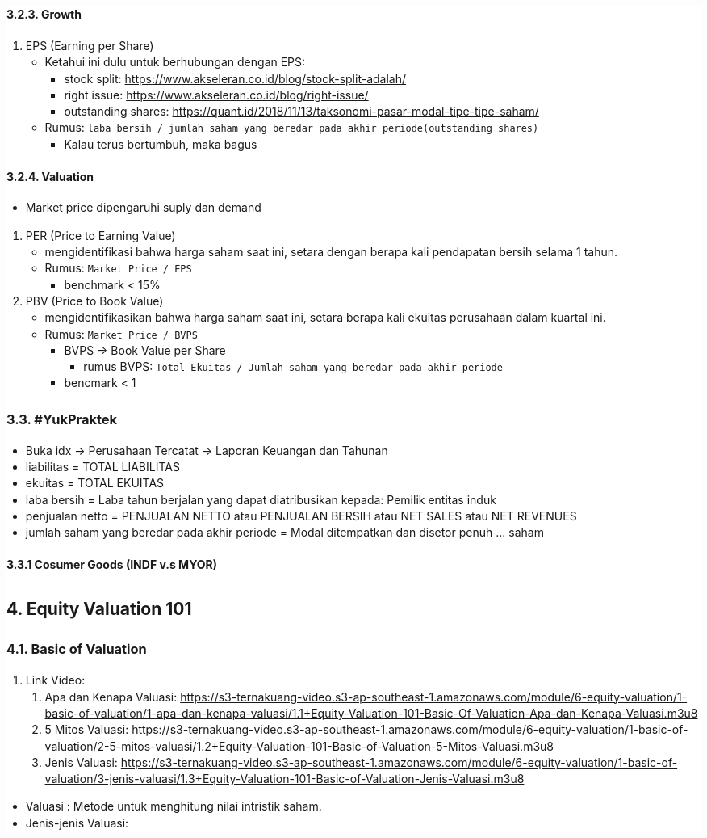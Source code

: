 #### 3.2.3. Growth
1. EPS (Earning per Share)
    - Ketahui ini dulu untuk berhubungan dengan EPS:
        - stock split: https://www.akseleran.co.id/blog/stock-split-adalah/  
        - right issue: https://www.akseleran.co.id/blog/right-issue/
        - outstanding shares: https://quant.id/2018/11/13/taksonomi-pasar-modal-tipe-tipe-saham/ 
    - Rumus: `laba bersih / jumlah saham yang beredar pada akhir periode(outstanding shares)`
        - Kalau terus bertumbuh, maka bagus
#### 3.2.4. Valuation
- Market price dipengaruhi suply dan demand
1. PER (Price to Earning Value)
    - mengidentifikasi bahwa harga saham saat ini, setara dengan berapa kali pendapatan bersih selama 1 tahun.
    - Rumus: `Market Price / EPS`
        - benchmark < 15%
2. PBV (Price to Book Value)
    - mengidentifikasikan bahwa harga saham saat ini, setara berapa kali ekuitas perusahaan dalam kuartal ini.
    - Rumus: `Market Price / BVPS`
        - BVPS -> Book Value per Share
            - rumus BVPS: `Total Ekuitas / Jumlah saham yang beredar pada akhir periode`
        - bencmark < 1
### 3.3. #YukPraktek
- Buka idx -> Perusahaan Tercatat -> Laporan Keuangan dan Tahunan
- liabilitas = TOTAL LIABILITAS
- ekuitas = TOTAL EKUITAS
- laba bersih = Laba tahun berjalan yang dapat diatribusikan kepada: Pemilik entitas induk
- penjualan netto = PENJUALAN NETTO atau PENJUALAN BERSIH atau NET SALES atau NET REVENUES
- jumlah saham yang beredar pada akhir periode = Modal ditempatkan dan disetor penuh ... saham
#### 3.3.1 Cosumer Goods (INDF v.s MYOR)


## 4. Equity Valuation 101
### 4.1. Basic of Valuation
1. Link Video:
    1. Apa dan Kenapa Valuasi: https://s3-ternakuang-video.s3-ap-southeast-1.amazonaws.com/module/6-equity-valuation/1-basic-of-valuation/1-apa-dan-kenapa-valuasi/1.1+Equity-Valuation-101-Basic-Of-Valuation-Apa-dan-Kenapa-Valuasi.m3u8
    2. 5 Mitos Valuasi: https://s3-ternakuang-video.s3-ap-southeast-1.amazonaws.com/module/6-equity-valuation/1-basic-of-valuation/2-5-mitos-valuasi/1.2+Equity-Valuation-101-Basic-of-Valuation-5-Mitos-Valuasi.m3u8
    3. Jenis Valuasi: https://s3-ternakuang-video.s3-ap-southeast-1.amazonaws.com/module/6-equity-valuation/1-basic-of-valuation/3-jenis-valuasi/1.3+Equity-Valuation-101-Basic-of-Valuation-Jenis-Valuasi.m3u8 
- Valuasi : Metode untuk menghitung nilai intristik saham.
- Jenis-jenis Valuasi: